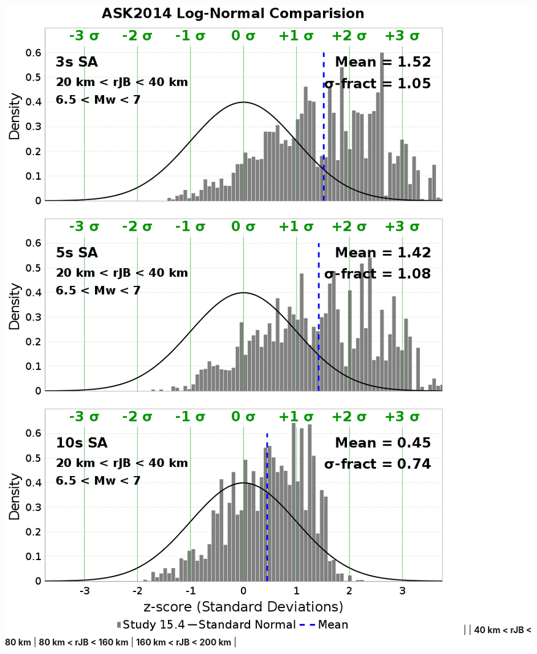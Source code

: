 ![Standard Normal Plot](resources/WNGC_mag_6.5_7_dist_20_40_ASK2014_std_norm.png) |
| **40 km < rJB < 80 km** | **80 km < rJB < 160 km** | **160 km < rJB < 200 km** |